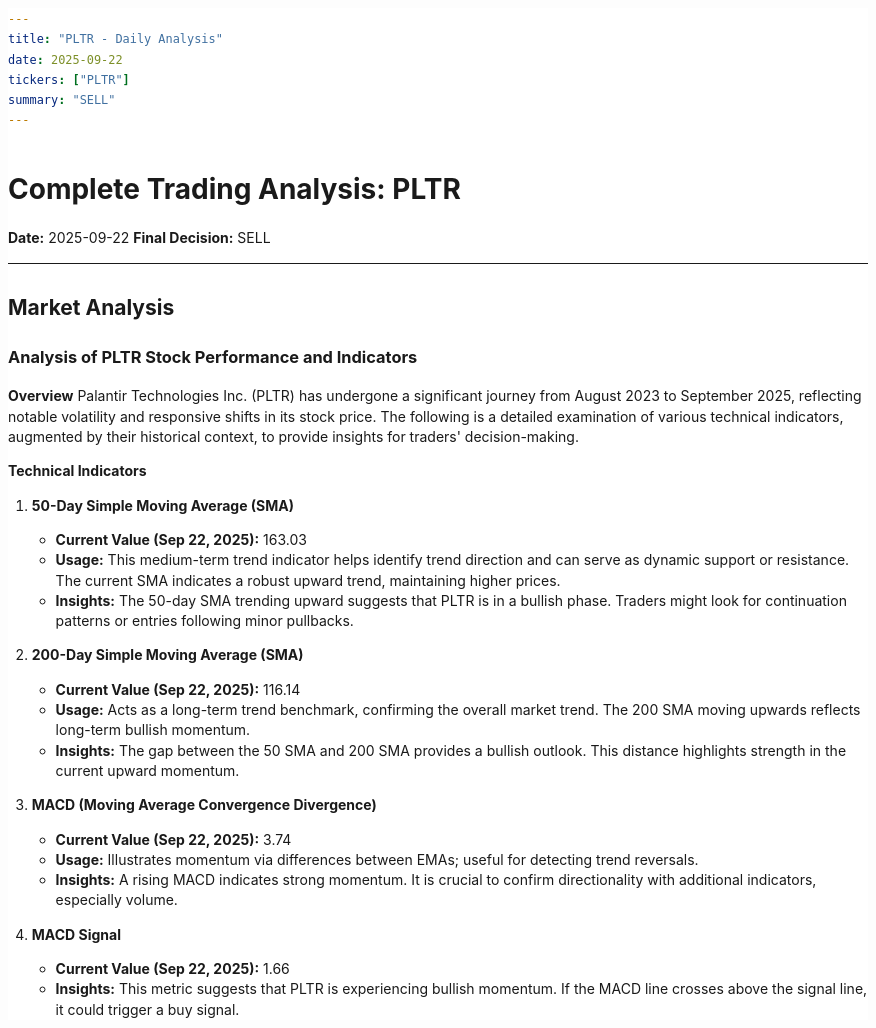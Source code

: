 ```yaml
---
title: "PLTR - Daily Analysis"
date: 2025-09-22
tickers: ["PLTR"]
summary: "SELL"
---
```


# Complete Trading Analysis: PLTR
**Date:** 2025-09-22
**Final Decision:** SELL

---

## Market Analysis

### Analysis of PLTR Stock Performance and Indicators

**Overview**
Palantir Technologies Inc. (PLTR) has undergone a significant journey from August 2023 to September 2025, reflecting notable volatility and responsive shifts in its stock price. The following is a detailed examination of various technical indicators, augmented by their historical context, to provide insights for traders' decision-making.

**Technical Indicators**

1. **50-Day Simple Moving Average (SMA)**
   - **Current Value (Sep 22, 2025):** 163.03
   - **Usage:** This medium-term trend indicator helps identify trend direction and can serve as dynamic support or resistance. The current SMA indicates a robust upward trend, maintaining higher prices.
   - **Insights:** The 50-day SMA trending upward suggests that PLTR is in a bullish phase. Traders might look for continuation patterns or entries following minor pullbacks.

2. **200-Day Simple Moving Average (SMA)**
   - **Current Value (Sep 22, 2025):** 116.14
   - **Usage:** Acts as a long-term trend benchmark, confirming the overall market trend. The 200 SMA moving upwards reflects long-term bullish momentum.
   - **Insights:** The gap between the 50 SMA and 200 SMA provides a bullish outlook. This distance highlights strength in the current upward momentum.

3. **MACD (Moving Average Convergence Divergence)**
   - **Current Value (Sep 22, 2025):** 3.74
   - **Usage:** Illustrates momentum via differences between EMAs; useful for detecting trend reversals.
   - **Insights:** A rising MACD indicates strong momentum. It is crucial to confirm directionality with additional indicators, especially volume.

4. **MACD Signal**
   - **Current Value (Sep 22, 2025):** 1.66
   - **Insights:** This metric suggests that PLTR is experiencing bullish momentum. If the MACD line crosses above the signal line, it could trigger a buy signal.
